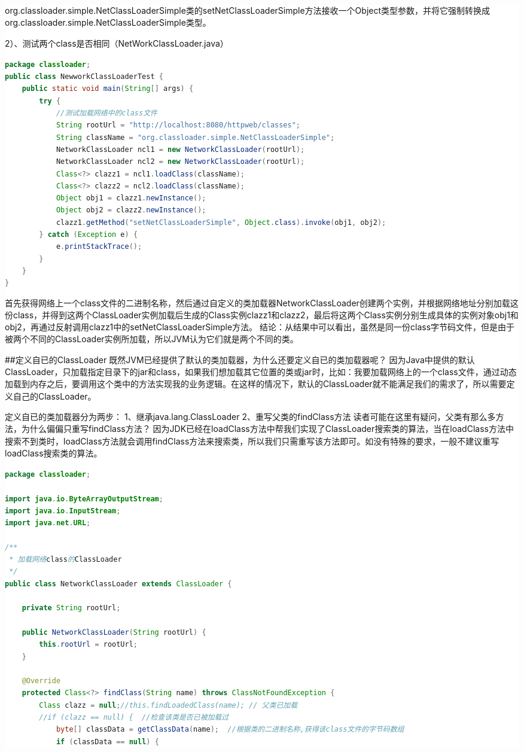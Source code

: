 org.classloader.simple.NetClassLoaderSimple类的setNetClassLoaderSimple方法接收一个Object类型参数，并将它强制转换成org.classloader.simple.NetClassLoaderSimple类型。

2）、测试两个class是否相同（NetWorkClassLoader.java）
```java
package classloader;
public class NewworkClassLoaderTest {
    public static void main(String[] args) {
        try {
            //测试加载网络中的class文件
            String rootUrl = "http://localhost:8080/httpweb/classes";
            String className = "org.classloader.simple.NetClassLoaderSimple";
            NetworkClassLoader ncl1 = new NetworkClassLoader(rootUrl);
            NetworkClassLoader ncl2 = new NetworkClassLoader(rootUrl);
            Class<?> clazz1 = ncl1.loadClass(className);
            Class<?> clazz2 = ncl2.loadClass(className);
            Object obj1 = clazz1.newInstance();
            Object obj2 = clazz2.newInstance();
            clazz1.getMethod("setNetClassLoaderSimple", Object.class).invoke(obj1, obj2);
        } catch (Exception e) {
            e.printStackTrace();
        }
    }
}
```

首先获得网络上一个class文件的二进制名称，然后通过自定义的类加载器NetworkClassLoader创建两个实例，并根据网络地址分别加载这份class，并得到这两个ClassLoader实例加载后生成的Class实例clazz1和clazz2，最后将这两个Class实例分别生成具体的实例对象obj1和obj2，再通过反射调用clazz1中的setNetClassLoaderSimple方法。
结论：从结果中可以看出，虽然是同一份class字节码文件，但是由于被两个不同的ClassLoader实例所加载，所以JVM认为它们就是两个不同的类。

##定义自已的ClassLoader
既然JVM已经提供了默认的类加载器，为什么还要定义自已的类加载器呢？
因为Java中提供的默认ClassLoader，只加载指定目录下的jar和class，如果我们想加载其它位置的类或jar时，比如：我要加载网络上的一个class文件，通过动态加载到内存之后，要调用这个类中的方法实现我的业务逻辑。在这样的情况下，默认的ClassLoader就不能满足我们的需求了，所以需要定义自己的ClassLoader。

定义自已的类加载器分为两步：
1、继承java.lang.ClassLoader
2、重写父类的findClass方法
读者可能在这里有疑问，父类有那么多方法，为什么偏偏只重写findClass方法？
因为JDK已经在loadClass方法中帮我们实现了ClassLoader搜索类的算法，当在loadClass方法中搜索不到类时，loadClass方法就会调用findClass方法来搜索类，所以我们只需重写该方法即可。如没有特殊的要求，一般不建议重写loadClass搜索类的算法。
```java
package classloader;

import java.io.ByteArrayOutputStream;
import java.io.InputStream;
import java.net.URL;

/**
 * 加载网络class的ClassLoader
 */
public class NetworkClassLoader extends ClassLoader {

    private String rootUrl;

    public NetworkClassLoader(String rootUrl) {
        this.rootUrl = rootUrl;
    }

    @Override
    protected Class<?> findClass(String name) throws ClassNotFoundException {
        Class clazz = null;//this.findLoadedClass(name); // 父类已加载
        //if (clazz == null) {  //检查该类是否已被加载过
            byte[] classData = getClassData(name);  //根据类的二进制名称,获得该class文件的字节码数组
            if (classData == null) {
```